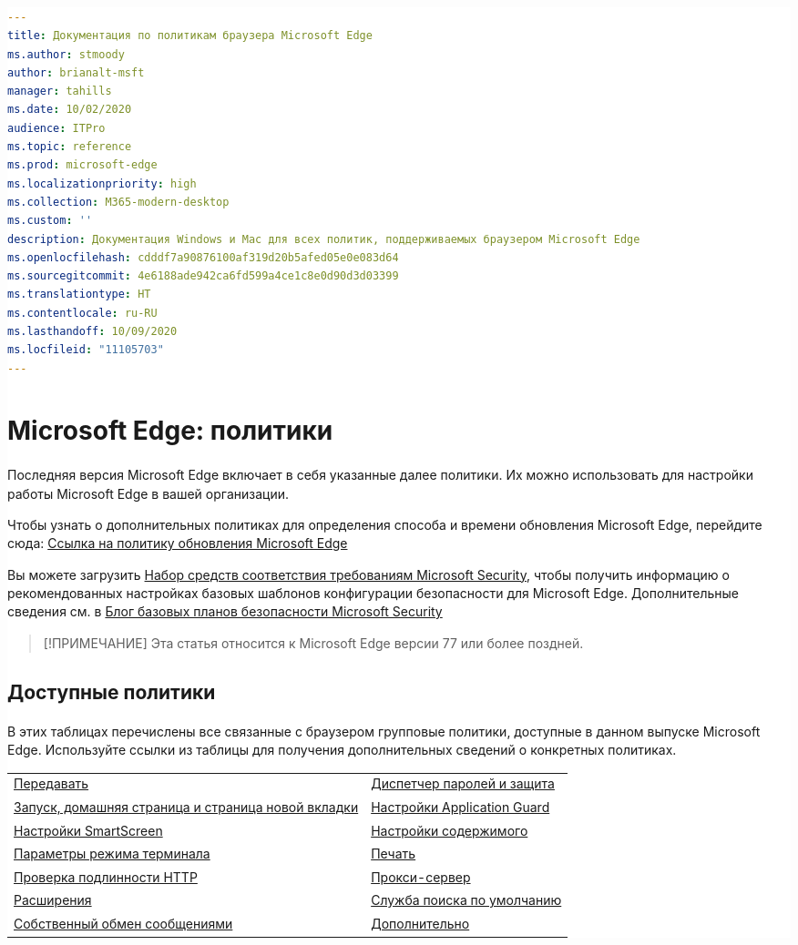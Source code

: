 ```yaml
---
title: Документация по политикам браузера Microsoft Edge
ms.author: stmoody
author: brianalt-msft
manager: tahills
ms.date: 10/02/2020
audience: ITPro
ms.topic: reference
ms.prod: microsoft-edge
ms.localizationpriority: high
ms.collection: M365-modern-desktop
ms.custom: ''
description: Документация Windows и Mac для всех политик, поддерживаемых браузером Microsoft Edge
ms.openlocfilehash: cdddf7a90876100af319d20b5afed05e0e083d64
ms.sourcegitcommit: 4e6188ade942ca6fd599a4ce1c8e0d90d3d03399
ms.translationtype: HT
ms.contentlocale: ru-RU
ms.lasthandoff: 10/09/2020
ms.locfileid: "11105703"
---
```

# Microsoft Edge: политики
Последняя версия Microsoft Edge включает в себя указанные далее политики. Их можно использовать для настройки работы Microsoft Edge в вашей организации.

Чтобы узнать о дополнительных политиках для определения способа и времени обновления Microsoft Edge, перейдите сюда: [Ссылка на политику обновления Microsoft Edge](microsoft-edge-update-policies.md)

Вы можете загрузить [Набор средств соответствия требованиям Microsoft Security](https://www.microsoft.com/download/details.aspx?id=55319), чтобы получить информацию о рекомендованных настройках базовых шаблонов конфигурации безопасности для Microsoft Edge. Дополнительные сведения см. в [Блог базовых планов безопасности Microsoft Security](https://techcommunity.microsoft.com/t5/microsoft-security-baselines/bg-p/Microsoft-Security-Baselines)

> [!ПРИМЕЧАНИЕ] Эта статья относится к Microsoft Edge версии 77 или более поздней.

## Доступные политики
В этих таблицах перечислены все связанные с браузером групповые политики, доступные в данном выпуске Microsoft Edge. Используйте ссылки из таблицы для получения дополнительных сведений о конкретных политиках.

|||
|-|-|
|[Передавать](#cast)|[Диспетчер паролей и защита](#диспетчер-паролей-и-защита)|
|[Запуск, домашняя страница и страница новой вкладки](#запуск-домашняя-страница-и-страница-новой-вкладки)|[Настройки Application Guard](#настройки-application-guard)|
|[Настройки SmartScreen](#настройки-smartscreen)|[Настройки содержимого](#настройки-содержимого)|
|[Параметры режима терминала](#параметры-режима-терминала)|[Печать](#печать)|
|[Проверка подлинности HTTP](#проверка-подлинности-http)|[Прокси-сервер](#прокси-сервер)|
|[Расширения](#расширения)|[Служба поиска по умолчанию](#служба-поиска-по-умолчанию)|
|[Собственный обмен сообщениями](#собственный-обмен-сообщениями)|[Дополнительно](#additional)|

